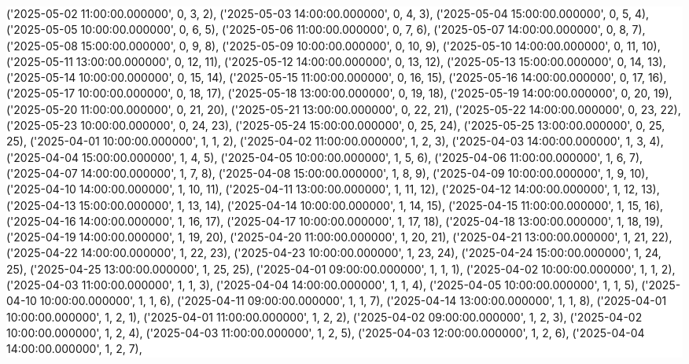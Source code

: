 ('2025-05-02 11:00:00.000000', 0, 3, 2),
('2025-05-03 14:00:00.000000', 0, 4, 3),
('2025-05-04 15:00:00.000000', 0, 5, 4),
('2025-05-05 10:00:00.000000', 0, 6, 5),
('2025-05-06 11:00:00.000000', 0, 7, 6),
('2025-05-07 14:00:00.000000', 0, 8, 7),
('2025-05-08 15:00:00.000000', 0, 9, 8),
('2025-05-09 10:00:00.000000', 0, 10, 9),
('2025-05-10 14:00:00.000000', 0, 11, 10),
('2025-05-11 13:00:00.000000', 0, 12, 11),
('2025-05-12 14:00:00.000000', 0, 13, 12),
('2025-05-13 15:00:00.000000', 0, 14, 13),
('2025-05-14 10:00:00.000000', 0, 15, 14),
('2025-05-15 11:00:00.000000', 0, 16, 15),
('2025-05-16 14:00:00.000000', 0, 17, 16),
('2025-05-17 10:00:00.000000', 0, 18, 17),
('2025-05-18 13:00:00.000000', 0, 19, 18),
('2025-05-19 14:00:00.000000', 0, 20, 19),
('2025-05-20 11:00:00.000000', 0, 21, 20),
('2025-05-21 13:00:00.000000', 0, 22, 21),
('2025-05-22 14:00:00.000000', 0, 23, 22),
('2025-05-23 10:00:00.000000', 0, 24, 23),
('2025-05-24 15:00:00.000000', 0, 25, 24),
('2025-05-25 13:00:00.000000', 0, 25, 25),
('2025-04-01 10:00:00.000000', 1, 1, 2),
('2025-04-02 11:00:00.000000', 1, 2, 3),
('2025-04-03 14:00:00.000000', 1, 3, 4),
('2025-04-04 15:00:00.000000', 1, 4, 5),
('2025-04-05 10:00:00.000000', 1, 5, 6),
('2025-04-06 11:00:00.000000', 1, 6, 7),
('2025-04-07 14:00:00.000000', 1, 7, 8),
('2025-04-08 15:00:00.000000', 1, 8, 9),
('2025-04-09 10:00:00.000000', 1, 9, 10),
('2025-04-10 14:00:00.000000', 1, 10, 11),
('2025-04-11 13:00:00.000000', 1, 11, 12),
('2025-04-12 14:00:00.000000', 1, 12, 13),
('2025-04-13 15:00:00.000000', 1, 13, 14),
('2025-04-14 10:00:00.000000', 1, 14, 15),
('2025-04-15 11:00:00.000000', 1, 15, 16),
('2025-04-16 14:00:00.000000', 1, 16, 17),
('2025-04-17 10:00:00.000000', 1, 17, 18),
('2025-04-18 13:00:00.000000', 1, 18, 19),
('2025-04-19 14:00:00.000000', 1, 19, 20),
('2025-04-20 11:00:00.000000', 1, 20, 21),
('2025-04-21 13:00:00.000000', 1, 21, 22),
('2025-04-22 14:00:00.000000', 1, 22, 23),
('2025-04-23 10:00:00.000000', 1, 23, 24),
('2025-04-24 15:00:00.000000', 1, 24, 25),
('2025-04-25 13:00:00.000000', 1, 25, 25),
('2025-04-01 09:00:00.000000', 1, 1, 1),
('2025-04-02 10:00:00.000000', 1, 1, 2),
('2025-04-03 11:00:00.000000', 1, 1, 3),
('2025-04-04 14:00:00.000000', 1, 1, 4),
('2025-04-05 10:00:00.000000', 1, 1, 5),
('2025-04-10 10:00:00.000000', 1, 1, 6),
('2025-04-11 09:00:00.000000', 1, 1, 7),
('2025-04-14 13:00:00.000000', 1, 1, 8),
('2025-04-01 10:00:00.000000', 1, 2, 1),
('2025-04-01 11:00:00.000000', 1, 2, 2),
('2025-04-02 09:00:00.000000', 1, 2, 3),
('2025-04-02 10:00:00.000000', 1, 2, 4),
('2025-04-03 11:00:00.000000', 1, 2, 5),
('2025-04-03 12:00:00.000000', 1, 2, 6),
('2025-04-04 14:00:00.000000', 1, 2, 7),